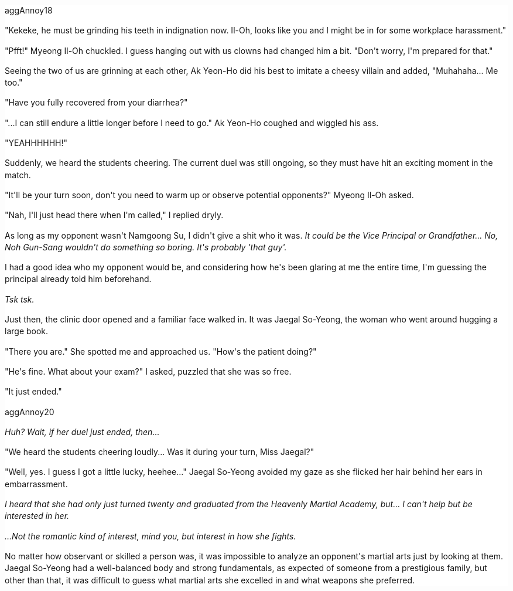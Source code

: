 aggAnnoy18

"Kekeke, he must be grinding his teeth in indignation now. Il-Oh, looks like you and I might be in for some workplace harassment."

"Pfft!" Myeong Il-Oh chuckled. I guess hanging out with us clowns had changed him a bit. "Don't worry, I'm prepared for that."

Seeing the two of us are grinning at each other, Ak Yeon-Ho did his best to imitate a cheesy villain and added, "Muhahaha... Me too."

"Have you fully recovered from your diarrhea?"

"...I can still endure a little longer before I need to go." Ak Yeon-Ho coughed and wiggled his ass.

"YEAHHHHHH!"

Suddenly, we heard the students cheering. The current duel was still ongoing, so they must have hit an exciting moment in the match. 

"It'll be your turn soon, don't you need to warm up or observe potential opponents?" Myeong Il-Oh asked.

"Nah, I'll just head there when I'm called," I replied dryly.

As long as my opponent wasn't Namgoong Su, I didn't give a shit who it was. *It could be the Vice Principal or Grandfather... No, Noh Gun-Sang wouldn't do something so boring. It's probably 'that guy'.* 

I had a good idea who my opponent would be, and considering how he's been glaring at me the entire time, I'm guessing the principal already told him beforehand.

*Tsk tsk.*

Just then, the clinic door opened and a familiar face walked in. It was Jaegal So-Yeong, the woman who went around hugging a large book.

"There you are." She spotted me and approached us. "How's the patient doing?"

"He's fine. What about your exam?" I asked, puzzled that she was so free.

"It just ended."

aggAnnoy20

*Huh? Wait, if her duel just ended, then...*

"We heard the students cheering loudly... Was it during your turn, Miss Jaegal?"

"Well, yes. I guess I got a little lucky, heehee…" Jaegal So-Yeong avoided my gaze as she flicked her hair behind her ears in embarrassment.

*I heard that she had only just turned twenty and graduated from the Heavenly Martial Academy, but… I can't help but be interested in her.*

*…Not the romantic kind of interest, mind you, but interest in how she fights.*

No matter how observant or skilled a person was, it was impossible to analyze an opponent's martial arts just by looking at them. Jaegal So-Yeong had a well-balanced body and strong fundamentals, as expected of someone from a prestigious family, but other than that, it was difficult to guess what martial arts she excelled in and what weapons she preferred.
